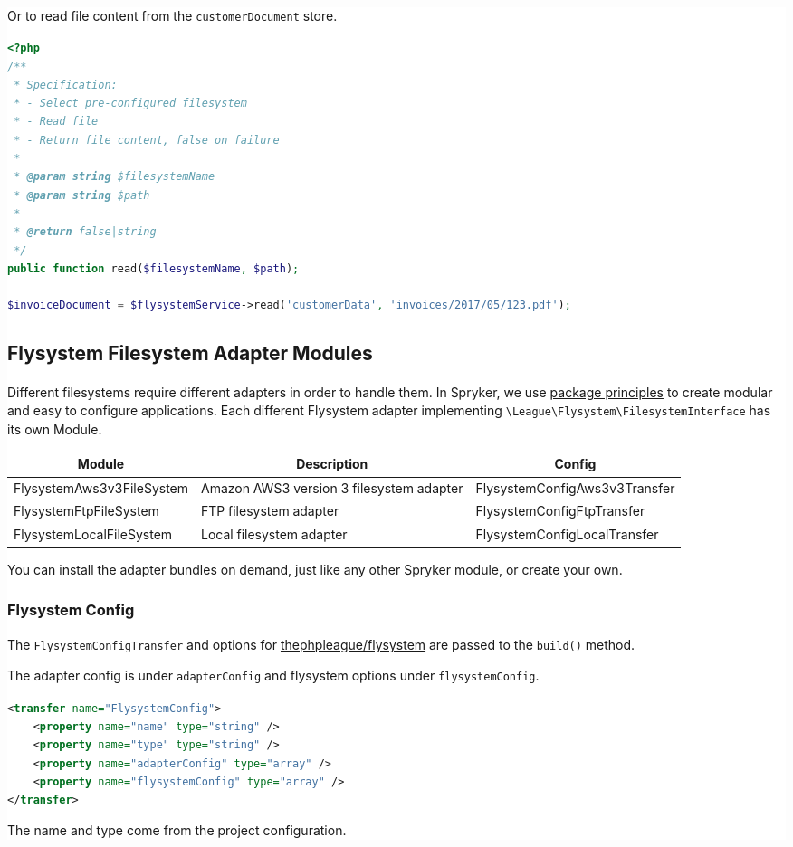 
Or to read file content from the `customerDocument` store.

```php
<?php
/**
 * Specification:
 * - Select pre-configured filesystem
 * - Read file
 * - Return file content, false on failure
 *
 * @param string $filesystemName
 * @param string $path
 *
 * @return false|string
 */
public function read($filesystemName, $path);

$invoiceDocument = $flysystemService->read('customerData', 'invoices/2017/05/123.pdf');
```

## Flysystem Filesystem Adapter Modules
Different filesystems require different adapters in order to handle them. In Spryker, we use [package principles](https://en.wikipedia.org/wiki/Package_principles) to create modular and easy to configure applications. Each different Flysystem adapter implementing `\League\Flysystem\FilesystemInterface` has its own Module.

| Module | Description | Config |
| --- | --- | --- |
| FlysystemAws3v3FileSystem | Amazon AWS3 version 3 filesystem adapter | FlysystemConfigAws3v3Transfer |
| FlysystemFtpFileSystem | FTP filesystem adapter | FlysystemConfigFtpTransfer |
| FlysystemLocalFileSystem | Local filesystem adapter | FlysystemConfigLocalTransfer |

You can install the adapter bundles on demand, just like any other Spryker module, or create your own.

### Flysystem Config
The `FlysystemConfigTransfer` and options for [thephpleague/flysystem](https://github.com/thephpleague/flysystem) are passed to the `build()` method.

The adapter config is under `adapterConfig` and flysystem options under `flysystemConfig`.

```xml
<transfer name="FlysystemConfig">
    <property name="name" type="string" />
    <property name="type" type="string" />
    <property name="adapterConfig" type="array" />
    <property name="flysystemConfig" type="array" />
</transfer>
```

The name and type come from the project configuration.
